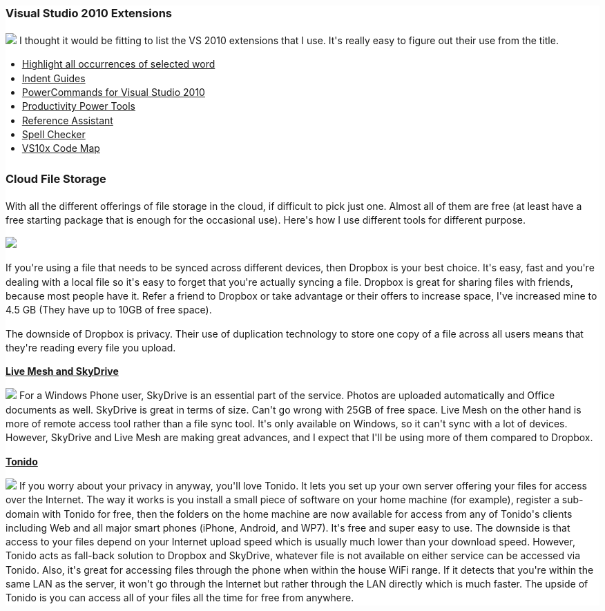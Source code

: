 ### Visual Studio 2010 Extensions

<img class="imageOnRight" src="{{ site.imgFolder_blog }}{{ page.name }}/WhatIUse2-VisualStudio2010.jpg">
I thought it would be fitting to list the VS 2010 extensions that I use. It's really easy to figure out their use from the title.

- [Highlight all occurrences of selected word](http://visualstudiogallery.msdn.microsoft.com/4b92b6ad-f563-4705-8f7b-7f85ba3cc6bb/)
- [Indent Guides](http://visualstudiogallery.msdn.microsoft.com/e792686d-542b-474a-8c55-630980e72c30)
- [PowerCommands for Visual Studio 2010](http://visualstudiogallery.msdn.microsoft.com/e5f41ad9-4edc-4912-bca3-91147db95b99/)
- [Productivity Power Tools](http://visualstudiogallery.msdn.microsoft.com/d0d33361-18e2-46c0-8ff2-4adea1e34fef/)
- [Reference Assistant](http://visualstudiogallery.msdn.microsoft.com/fc504cc6-5808-4da8-ae86-8d3f9ed81606)
- [Spell Checker](http://visualstudiogallery.msdn.microsoft.com/7c8341f1-ebac-40c8-92c2-476db8d523ce)
- [VS10x Code Map](http://visualstudiogallery.msdn.microsoft.com/1c54d1bd-d898-4705-903f-fa4a319b50f2?SRC=Home)

### Cloud File Storage

With all the different offerings of file storage in the cloud, if difficult to pick just one. Almost all of them are free (at least have a free starting package that is enough for the occasional use). Here's how I use different tools for different purpose.

<img class="imageOnRight" src="{{ site.imgFolder_blog }}{{ page.name }}/WhatIUse2-Dropbox.png">

If you're using a file that needs to be synced across different devices, then Dropbox is your best choice. It's easy, fast and you're dealing with a local file so it's easy to forget that you're actually syncing a file. Dropbox is great for sharing files with friends, because most people have it. Refer a friend to Dropbox or take advantage or their offers to increase space, I've increased mine to 4.5 GB (They have up to 10GB of free space).

The downside of Dropbox is privacy. Their use of duplication technology to store one copy of a file across all users means that they're reading every file you upload.

[**Live Mesh and SkyDrive**](http://explore.live.com/windows-live-essentials?os=other)

<img class="imageOnRight" src="{{ site.imgFolder_blog }}{{ page.name }}/WhatIUse2-SkyDrive.png">
For a Windows Phone user, SkyDrive is an essential part of the service. Photos are uploaded automatically and Office documents as well. SkyDrive is great in terms of size. Can't go wrong with 25GB of free space. Live Mesh on the other hand is more of remote access tool rather than a file sync tool. It's only available on Windows, so it can't sync with a lot of devices. However, SkyDrive and Live Mesh are making great advances, and I expect that I'll be using more of them compared to Dropbox.

[**Tonido**](http://www.tonido.com/)

<img class="imageOnRight" src="{{ site.imgFolder_blog }}{{ page.name }}/WhatIUse2-Tonido.png">
If you worry about your privacy in anyway, you'll love Tonido. It lets you set up your own server offering your files for access over the Internet. The way it works is you install a small piece of software on your home machine (for example), register a sub-domain with Tonido for free, then the folders on the home machine are now available for access from any of Tonido's clients including Web and all major smart phones (iPhone, Android, and WP7). It's free and super easy to use. The downside is that access to your files depend on your Internet upload speed which is usually much lower than your download speed. However, Tonido acts as fall-back solution to Dropbox and SkyDrive, whatever file is not available on either service can be accessed via Tonido. Also, it's great for accessing files through the phone when within the house WiFi range. If it detects that you're within the same LAN as the server, it won't go through the Internet but rather through the LAN directly which is much faster. The upside of Tonido is you can access all of your files all the time for free from anywhere.
